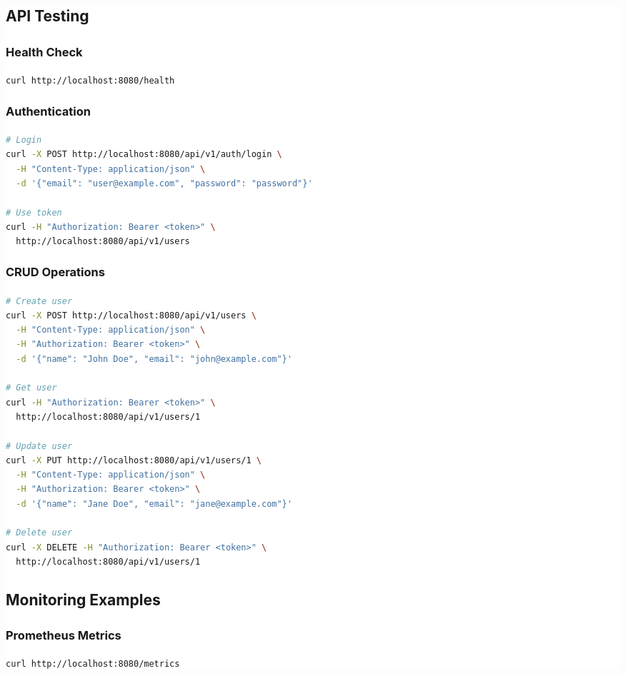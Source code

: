 ## API Testing

### Health Check

```bash
curl http://localhost:8080/health
```

### Authentication

```bash
# Login
curl -X POST http://localhost:8080/api/v1/auth/login \
  -H "Content-Type: application/json" \
  -d '{"email": "user@example.com", "password": "password"}'

# Use token
curl -H "Authorization: Bearer <token>" \
  http://localhost:8080/api/v1/users
```

### CRUD Operations

```bash
# Create user
curl -X POST http://localhost:8080/api/v1/users \
  -H "Content-Type: application/json" \
  -H "Authorization: Bearer <token>" \
  -d '{"name": "John Doe", "email": "john@example.com"}'

# Get user
curl -H "Authorization: Bearer <token>" \
  http://localhost:8080/api/v1/users/1

# Update user
curl -X PUT http://localhost:8080/api/v1/users/1 \
  -H "Content-Type: application/json" \
  -H "Authorization: Bearer <token>" \
  -d '{"name": "Jane Doe", "email": "jane@example.com"}'

# Delete user
curl -X DELETE -H "Authorization: Bearer <token>" \
  http://localhost:8080/api/v1/users/1
```

## Monitoring Examples

### Prometheus Metrics

```bash
curl http://localhost:8080/metrics
```

